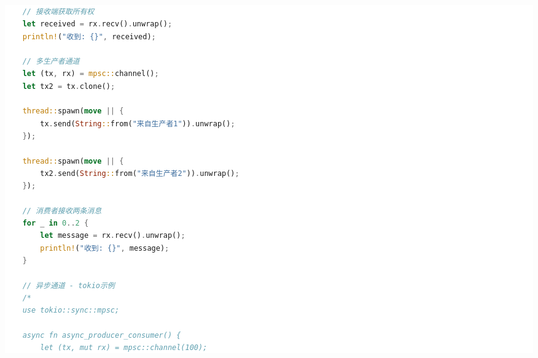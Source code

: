 ```rust
    // 接收端获取所有权
    let received = rx.recv().unwrap();
    println!("收到: {}", received);

    // 多生产者通道
    let (tx, rx) = mpsc::channel();
    let tx2 = tx.clone();

    thread::spawn(move || {
        tx.send(String::from("来自生产者1")).unwrap();
    });

    thread::spawn(move || {
        tx2.send(String::from("来自生产者2")).unwrap();
    });

    // 消费者接收两条消息
    for _ in 0..2 {
        let message = rx.recv().unwrap();
        println!("收到: {}", message);
    }

    // 异步通道 - tokio示例
    /*
    use tokio::sync::mpsc;

    async fn async_producer_consumer() {
        let (tx, mut rx) = mpsc::channel(100);

